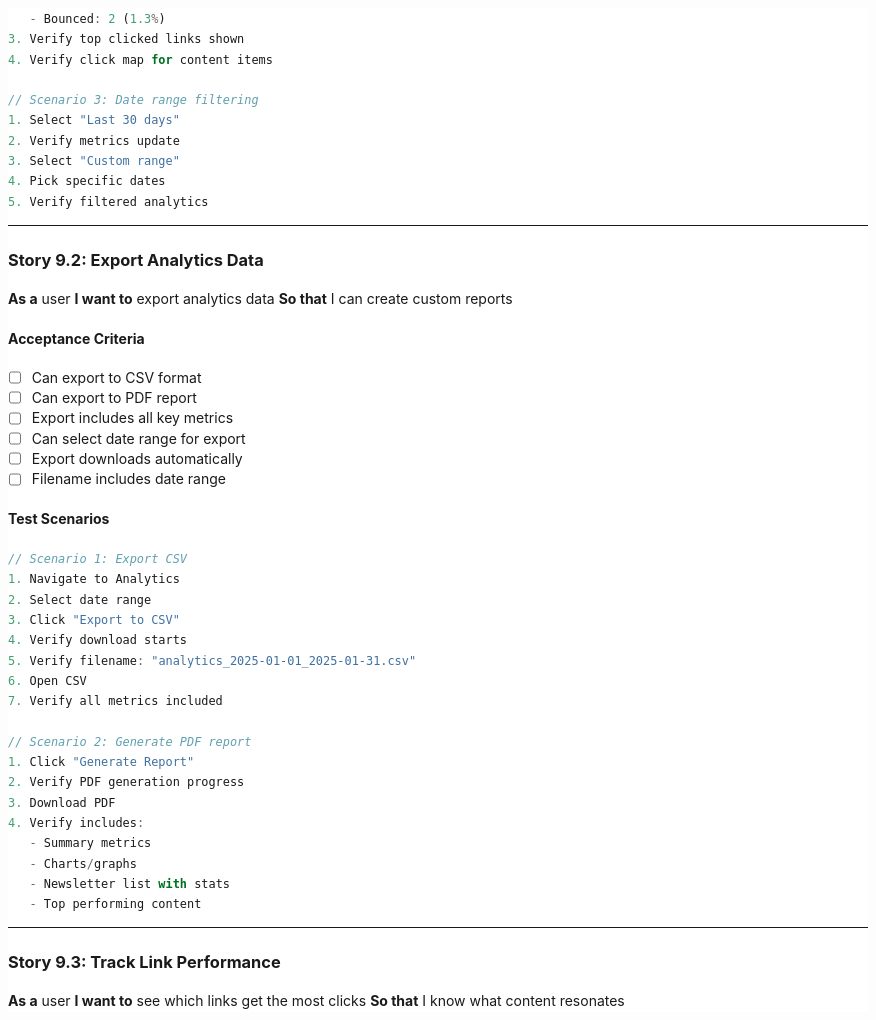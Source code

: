 ```typescript
   - Bounced: 2 (1.3%)
3. Verify top clicked links shown
4. Verify click map for content items

// Scenario 3: Date range filtering
1. Select "Last 30 days"
2. Verify metrics update
3. Select "Custom range"
4. Pick specific dates
5. Verify filtered analytics
```

---

### Story 9.2: Export Analytics Data
**As a** user
**I want to** export analytics data
**So that** I can create custom reports

#### Acceptance Criteria
- [ ] Can export to CSV format
- [ ] Can export to PDF report
- [ ] Export includes all key metrics
- [ ] Can select date range for export
- [ ] Export downloads automatically
- [ ] Filename includes date range

#### Test Scenarios
```typescript
// Scenario 1: Export CSV
1. Navigate to Analytics
2. Select date range
3. Click "Export to CSV"
4. Verify download starts
5. Verify filename: "analytics_2025-01-01_2025-01-31.csv"
6. Open CSV
7. Verify all metrics included

// Scenario 2: Generate PDF report
1. Click "Generate Report"
2. Verify PDF generation progress
3. Download PDF
4. Verify includes:
   - Summary metrics
   - Charts/graphs
   - Newsletter list with stats
   - Top performing content
```

---

### Story 9.3: Track Link Performance
**As a** user
**I want to** see which links get the most clicks
**So that** I know what content resonates
